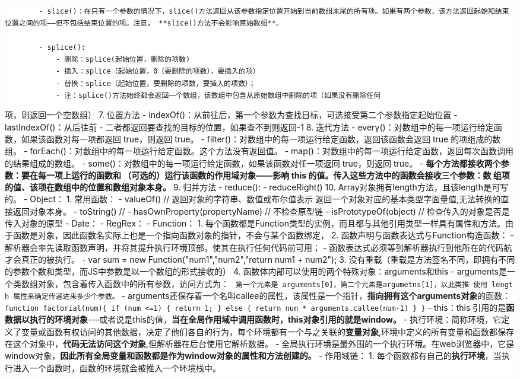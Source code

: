             - slice()：在只有一个参数的情况下，slice()方法返回从该参数指定位置开始到当前数组末尾的所有项。如果有两个参数，该方法返回起始和结束位置之间的项——但不包括结束位置的项。注意， **slice()方法不会影响原始数组**。
            
            - splice(): 
                - 删除：splice(起始位置，删除的项数)
                - 插入：splice（起始位置，0（要删除的项数），要插入的项）
                - 替换：splice（起始位置，要删除的项数，要插入的项数）；
                - 注：splice()方法始终都会返回一个数组，该数组中包含从原始数组中删除的项（如果没有删除任何
项，则返回一个空数组）
            7. 位置方法
                - indexOf()：从前往后，第一个参数为查找目标，可选接受第二个参数指定起始位置
                - lastIndexOf()：从后往前
                - 二者都返回要查找的目标的位置，如果查不到则返回-1
            8. 迭代方法
                - every()：对数组中的每一项运行给定函数，如果该函数对每一项都返回 true，则返回 true。
                - filter()：对数组中的每一项运行给定函数，返回该函数会返回 true 的项组成的数组。
                - forEach()：对数组中的每一项运行给定函数。这个方法没有返回值。
                - map()：对数组中的每一项运行给定函数，返回每次函数调用的结果组成的数组。
                - some()：对数组中的每一项运行给定函数，如果该函数对任一项返回 true，则返回 true。
                - **每个方法都接收两个参数：要在每一项上运行的函数和
（可选的）运行该函数的作用域对象——影响 this 的值。传入这些方法中的函数会接收三个参数：数
组项的值、该项在数组中的位置和数组对象本身。**
            9. 归并方法
                - reduce():
                - reduceRight()
            10. Array对象拥有length方法，且该length是可写的。
    - Object：
        1. 常用函数：
            - valueOf()    //  返回对象的字符串、数值或布尔值表示
返回一个对象对应的基本类型字面量值,无法转换的直接返回对象本身。
            - toString() //
            - hasOwnProperty(propertyName) // 不检查原型链
            - isPrototypeOf(object) // 检查传入的对象是否是传入对象的原型
    - Date：
    - RegRex：
    - Function：
        1. 每个函数都是Function类型的实例，而且都与其他引用类型一样具有属性和方法。由于函数是对象，因此函数名实际上也是一个指向函数对象的指针，不会与某个函数绑定，
        2. 函数声明与函数表达式与Function构造函数：
            - 解析器会率先读取函数声明，并将其提升执行环境顶部，使其在执行任何代码前可用；
            - 函数表达式必须等到解析器执行到他所在的代码航才会真正的被执行。
            - var sum = new Function("num1","num2","return num1 + num2");
        3. 没有重载（重载是方法签名不同，即拥有不同的参数个数和类型，而JS中参数是以一个数组的形式接收的）
        4. 函数体内部可以使用的两个特殊对象：arguments和this
            - arguments是一个类数组对象，包含着传入函数中的所有参数，访问方式为：
                ``` 
                第一个元素是 arguments[0]，第二个元素是argumetns[1]，以此类推
                使用 length 属性来确定传递进来多少个参数。
                ```
            - arguments还保存着一个名叫callee的属性，该属性是一个指针，**指向拥有这个arguments对象**的函数：
                ```
                function factorial(num){
                    if (num <=1) {
                    return 1;
                    } else {
                    return num * arguments.callee(num-1)
                    }
                }
                ```
            - this：this 引用的是**函数据以执行的环境对象**---或者说是this的值，**当在全局作用域中调用函数时，this对象引用的就是window。**
                - 执行环境：简称环境，它定义了变量或函数有权访问的其他数据，决定了他们各自的行为，每个环境都有一个与之关联的**变量对象**,环境中定义的所有变量和函数都保存在这个对象中，**代码无法访问这个对象**,但解析器在后台使用它解析数据。
                - 全局执行环境是最外围的一个执行环境。在web浏览器中，它是window对象，**因此所有全局变量和函数都是作为window对象的属性和方法创建的。**
                - 作用域链：
                    1. 每个函数都有自己的**执行环境**，当执行进入一个函数时，函数的环境就会被推入一个环境栈中。